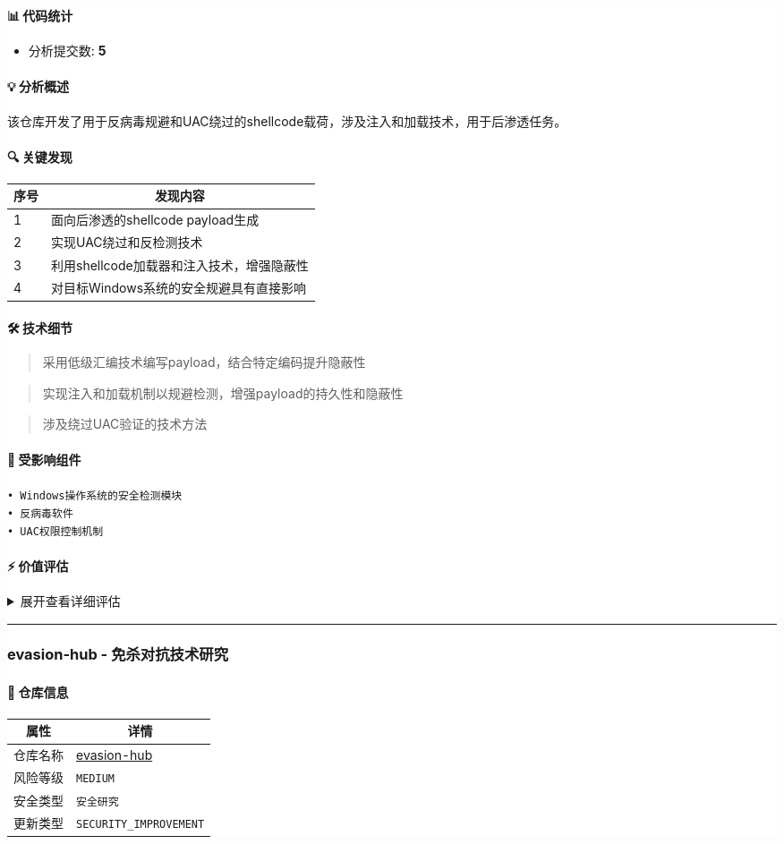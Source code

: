#### 📊 代码统计

- 分析提交数: **5**

#### 💡 分析概述

该仓库开发了用于反病毒规避和UAC绕过的shellcode载荷，涉及注入和加载技术，用于后渗透任务。

#### 🔍 关键发现

| 序号 | 发现内容 |
|------|----------|
| 1 | 面向后渗透的shellcode payload生成 |
| 2 | 实现UAC绕过和反检测技术 |
| 3 | 利用shellcode加载器和注入技术，增强隐蔽性 |
| 4 | 对目标Windows系统的安全规避具有直接影响 |

#### 🛠️ 技术细节

> 采用低级汇编技术编写payload，结合特定编码提升隐蔽性

> 实现注入和加载机制以规避检测，增强payload的持久性和隐蔽性

> 涉及绕过UAC验证的技术方法


#### 🎯 受影响组件

```
• Windows操作系统的安全检测模块
• 反病毒软件
• UAC权限控制机制
```

#### ⚡ 价值评估

<details><summary>展开查看详细评估</summary></details>

---

### evasion-hub - 免杀对抗技术研究

#### 📌 仓库信息

| 属性 | 详情 |
|------|------|
| 仓库名称 | [evasion-hub](https://github.com/ybdt/evasion-hub) |
| 风险等级 | `MEDIUM` |
| 安全类型 | `安全研究` |
| 更新类型 | `SECURITY_IMPROVEMENT` |
